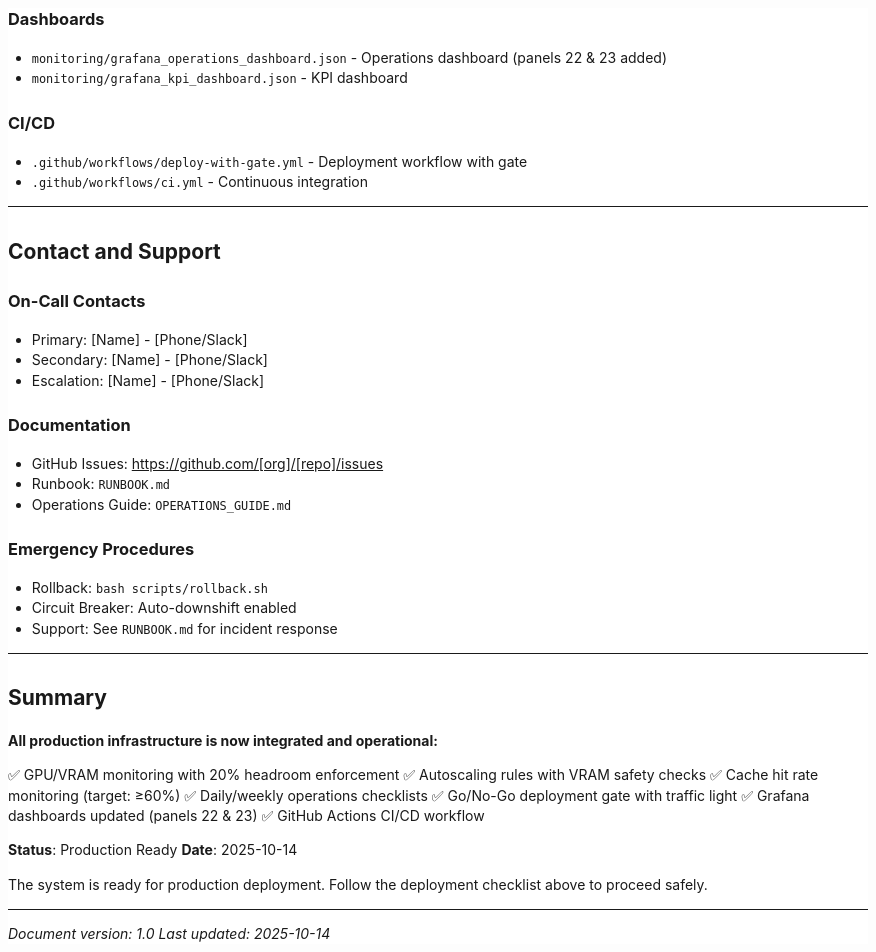### Dashboards
- `monitoring/grafana_operations_dashboard.json` - Operations dashboard (panels 22 & 23 added)
- `monitoring/grafana_kpi_dashboard.json` - KPI dashboard

### CI/CD
- `.github/workflows/deploy-with-gate.yml` - Deployment workflow with gate
- `.github/workflows/ci.yml` - Continuous integration

---

## Contact and Support

### On-Call Contacts
- Primary: [Name] - [Phone/Slack]
- Secondary: [Name] - [Phone/Slack]
- Escalation: [Name] - [Phone/Slack]

### Documentation
- GitHub Issues: https://github.com/[org]/[repo]/issues
- Runbook: `RUNBOOK.md`
- Operations Guide: `OPERATIONS_GUIDE.md`

### Emergency Procedures
- Rollback: `bash scripts/rollback.sh`
- Circuit Breaker: Auto-downshift enabled
- Support: See `RUNBOOK.md` for incident response

---

## Summary

**All production infrastructure is now integrated and operational:**

✅ GPU/VRAM monitoring with 20% headroom enforcement
✅ Autoscaling rules with VRAM safety checks
✅ Cache hit rate monitoring (target: ≥60%)
✅ Daily/weekly operations checklists
✅ Go/No-Go deployment gate with traffic light
✅ Grafana dashboards updated (panels 22 & 23)
✅ GitHub Actions CI/CD workflow

**Status**: Production Ready
**Date**: 2025-10-14

The system is ready for production deployment. Follow the deployment checklist above to proceed safely.

---

*Document version: 1.0*
*Last updated: 2025-10-14*

